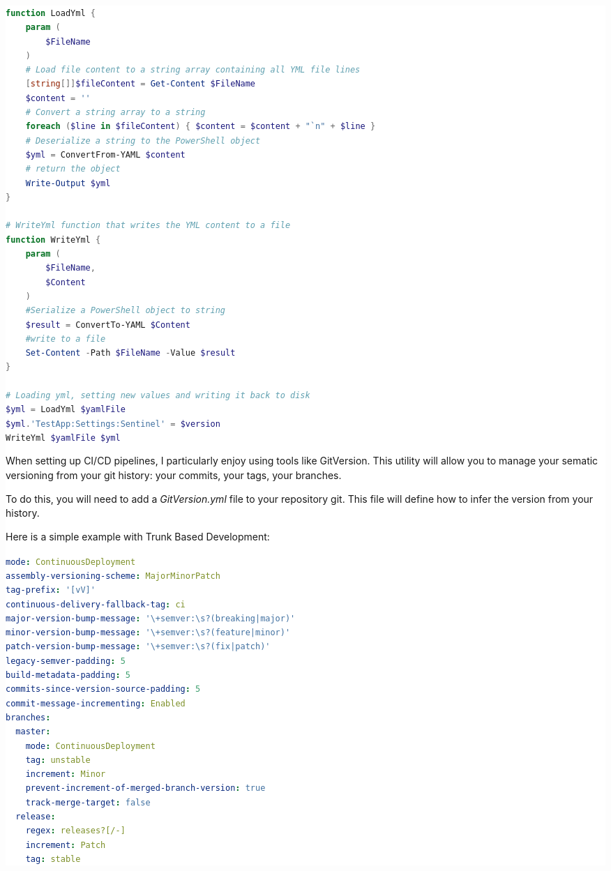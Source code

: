 ```powershell
function LoadYml {
    param (
        $FileName
    )
	# Load file content to a string array containing all YML file lines
    [string[]]$fileContent = Get-Content $FileName
    $content = ''
    # Convert a string array to a string
    foreach ($line in $fileContent) { $content = $content + "`n" + $line }
    # Deserialize a string to the PowerShell object
    $yml = ConvertFrom-YAML $content
    # return the object
    Write-Output $yml
}
 
# WriteYml function that writes the YML content to a file
function WriteYml {
    param (
        $FileName,
        $Content
    )
	#Serialize a PowerShell object to string
    $result = ConvertTo-YAML $Content
    #write to a file
    Set-Content -Path $FileName -Value $result
}
 
# Loading yml, setting new values and writing it back to disk
$yml = LoadYml $yamlFile
$yml.'TestApp:Settings:Sentinel' = $version
WriteYml $yamlFile $yml
```

When setting up CI/CD pipelines, I particularly enjoy using tools like GitVersion. This utility will allow you to manage your sematic versioning from your git history: your commits, your tags, your branches.

To do this, you will need to add a *GitVersion.yml* file to your repository git. This file will define how to infer the version from your history.

Here is a simple example with Trunk Based Development:

```yaml
mode: ContinuousDeployment
assembly-versioning-scheme: MajorMinorPatch
tag-prefix: '[vV]'
continuous-delivery-fallback-tag: ci
major-version-bump-message: '\+semver:\s?(breaking|major)'
minor-version-bump-message: '\+semver:\s?(feature|minor)'
patch-version-bump-message: '\+semver:\s?(fix|patch)'
legacy-semver-padding: 5
build-metadata-padding: 5
commits-since-version-source-padding: 5
commit-message-incrementing: Enabled
branches:
  master:
    mode: ContinuousDeployment
    tag: unstable
    increment: Minor
    prevent-increment-of-merged-branch-version: true
    track-merge-target: false
  release:
    regex: releases?[/-]
    increment: Patch
    tag: stable
```